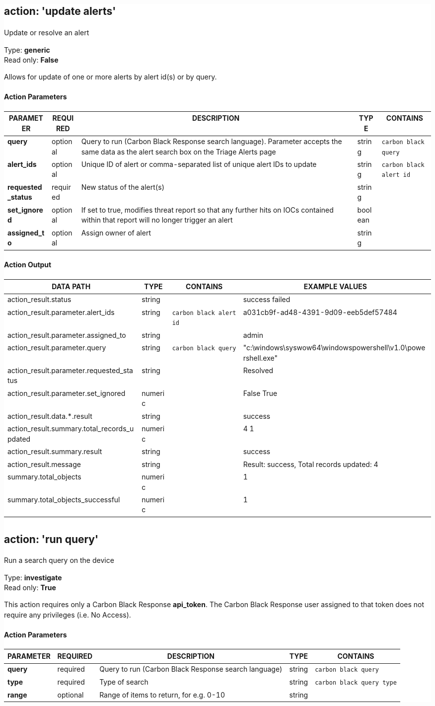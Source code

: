 ## action: 'update alerts'
Update or resolve an alert

Type: **generic**  
Read only: **False**

Allows for update of one or more alerts by alert id(s) or by query.

#### Action Parameters
PARAMETER | REQUIRED | DESCRIPTION | TYPE | CONTAINS
--------- | -------- | ----------- | ---- | --------
**query** |  optional  | Query to run (Carbon Black Response search language). Parameter accepts the same data as the alert search box on the Triage Alerts page | string |  `carbon black query` 
**alert_ids** |  optional  | Unique ID of alert or comma-separated list of unique alert IDs to update | string |  `carbon black alert id` 
**requested_status** |  required  | New status of the alert(s) | string | 
**set_ignored** |  optional  | If set to true, modifies threat report so that any further hits on IOCs contained within that report will no longer trigger an alert | boolean | 
**assigned_to** |  optional  | Assign owner of alert | string | 

#### Action Output
DATA PATH | TYPE | CONTAINS | EXAMPLE VALUES
--------- | ---- | -------- | --------------
action_result.status | string |  |   success  failed 
action_result.parameter.alert_ids | string |  `carbon black alert id`  |   a031cb9f-ad48-4391-9d09-eeb5def57484 
action_result.parameter.assigned_to | string |  |   admin 
action_result.parameter.query | string |  `carbon black query`  |   "c:\\windows\\syswow64\\windowspowershell\\v1.0\\powershell.exe" 
action_result.parameter.requested_status | string |  |   Resolved 
action_result.parameter.set_ignored | numeric |  |   False  True 
action_result.data.\*.result | string |  |   success 
action_result.summary.total_records_updated | numeric |  |   4  1 
action_result.summary.result | string |  |   success 
action_result.message | string |  |   Result: success, Total records updated: 4 
summary.total_objects | numeric |  |   1 
summary.total_objects_successful | numeric |  |   1   

## action: 'run query'
Run a search query on the device

Type: **investigate**  
Read only: **True**

This action requires only a Carbon Black Response <b>api_token</b>. The Carbon Black Response user assigned to that token does not require any privileges (i.e. No Access).

#### Action Parameters
PARAMETER | REQUIRED | DESCRIPTION | TYPE | CONTAINS
--------- | -------- | ----------- | ---- | --------
**query** |  required  | Query to run (Carbon Black Response search language) | string |  `carbon black query` 
**type** |  required  | Type of search | string |  `carbon black query type` 
**range** |  optional  | Range of items to return, for e.g. 0-10 | string | 
